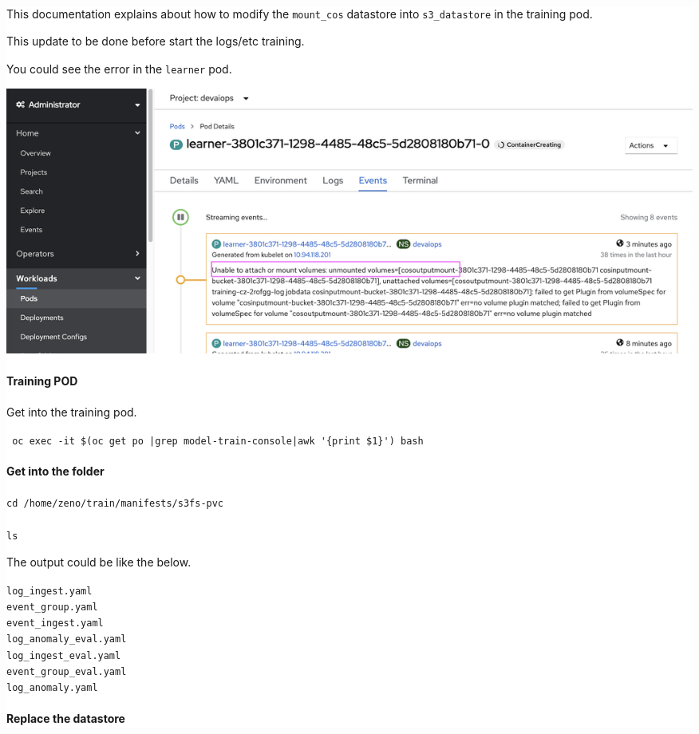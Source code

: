 This documentation explains about how to modify the `mount_cos` datastore into `s3_datastore` in the training pod.

This update to be done before start the logs/etc training.

You could see the error in the `learner` pod.

<img src="images/01-error.png">

#### Training POD

Get into the training pod.

```
 oc exec -it $(oc get po |grep model-train-console|awk '{print $1}') bash
```

#### Get into the folder

```
cd /home/zeno/train/manifests/s3fs-pvc

ls

```

The output could be like the below.

```
log_ingest.yaml
event_group.yaml
event_ingest.yaml
log_anomaly_eval.yaml
log_ingest_eval.yaml
event_group_eval.yaml
log_anomaly.yaml
```

#### Replace the datastore
